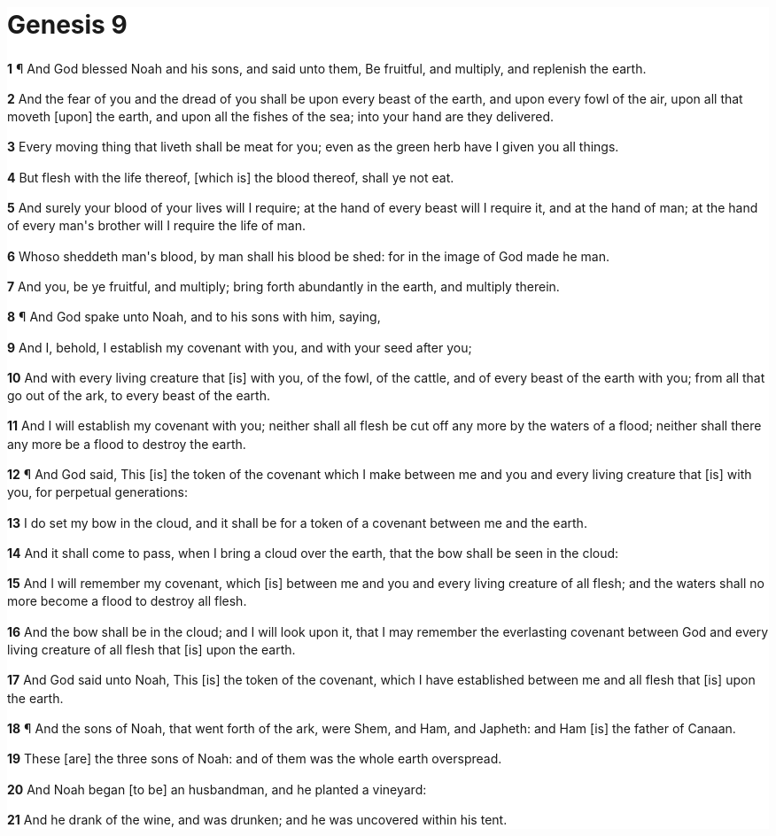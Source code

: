# Genesis 9

**1** ¶ And God blessed Noah and his sons, and said unto them, Be fruitful, and multiply, and replenish the earth.

**2** And the fear of you and the dread of you shall be upon every beast of the earth, and upon every fowl of the air, upon all that moveth [upon] the earth, and upon all the fishes of the sea; into your hand are they delivered.

**3** Every moving thing that liveth shall be meat for you; even as the green herb have I given you all things.

**4** But flesh with the life thereof, [which is] the blood thereof, shall ye not eat.

**5** And surely your blood of your lives will I require; at the hand of every beast will I require it, and at the hand of man; at the hand of every man's brother will I require the life of man.

**6** Whoso sheddeth man's blood, by man shall his blood be shed: for in the image of God made he man.

**7** And you, be ye fruitful, and multiply; bring forth abundantly in the earth, and multiply therein.

**8** ¶ And God spake unto Noah, and to his sons with him, saying,

**9** And I, behold, I establish my covenant with you, and with your seed after you;

**10** And with every living creature that [is] with you, of the fowl, of the cattle, and of every beast of the earth with you; from all that go out of the ark, to every beast of the earth.

**11** And I will establish my covenant with you; neither shall all flesh be cut off any more by the waters of a flood; neither shall there any more be a flood to destroy the earth.

**12** ¶ And God said, This [is] the token of the covenant which I make between me and you and every living creature that [is] with you, for perpetual generations:

**13** I do set my bow in the cloud, and it shall be for a token of a covenant between me and the earth.

**14** And it shall come to pass, when I bring a cloud over the earth, that the bow shall be seen in the cloud:

**15** And I will remember my covenant, which [is] between me and you and every living creature of all flesh; and the waters shall no more become a flood to destroy all flesh.

**16** And the bow shall be in the cloud; and I will look upon it, that I may remember the everlasting covenant between God and every living creature of all flesh that [is] upon the earth.

**17** And God said unto Noah, This [is] the token of the covenant, which I have established between me and all flesh that [is] upon the earth.

**18** ¶ And the sons of Noah, that went forth of the ark, were Shem, and Ham, and Japheth: and Ham [is] the father of Canaan.

**19** These [are] the three sons of Noah: and of them was the whole earth overspread.

**20** And Noah began [to be] an husbandman, and he planted a vineyard:

**21** And he drank of the wine, and was drunken; and he was uncovered within his tent.
